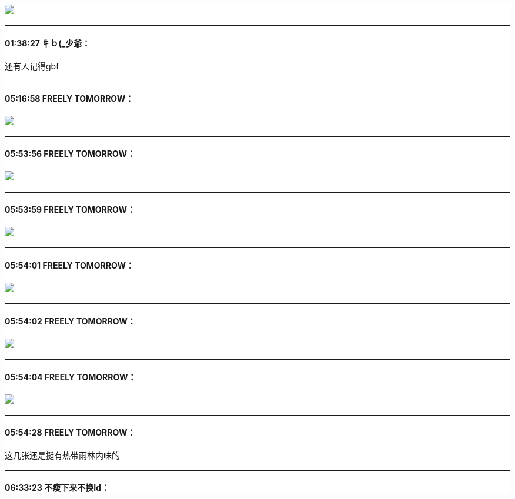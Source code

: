 ![](http://gchat.qpic.cn/gchatpic_new/1132696378/3936091261-2780638348-5494D34F036C21E06F5D84FF44E1C4A7/0?term=2")

*****

#### 01:38:27  牜ｂ(_少爺：

还有人记得gbf

*****

#### 05:16:58  FREELY TOMORROW：

![](http://gchat.qpic.cn/gchatpic_new/1759772708/3936091261-2475736236-22E52ABB5E322BA5921D52034F7F5986/0?term=2")

*****

#### 05:53:56  FREELY TOMORROW：

![](http://gchat.qpic.cn/gchatpic_new/1759772708/3936091261-2585083599-2A23B1E96DE6F7CB55BC33899D92FF60/0?term=2")

*****

#### 05:53:59  FREELY TOMORROW：

![](http://gchat.qpic.cn/gchatpic_new/1759772708/3936091261-3208441559-11AC9ABAA93A6C43350945F40B68F14B/0?term=2")

*****

#### 05:54:01  FREELY TOMORROW：

![](http://gchat.qpic.cn/gchatpic_new/1759772708/3936091261-2414441159-73952C9E36426F2F252C31A1D8F56DF4/0?term=2")

*****

#### 05:54:02  FREELY TOMORROW：

![](http://gchat.qpic.cn/gchatpic_new/1759772708/3936091261-3064894574-360C4913129761D36B466349C2513B3A/0?term=2")

*****

#### 05:54:04  FREELY TOMORROW：

![](http://gchat.qpic.cn/gchatpic_new/1759772708/3936091261-2917977801-42D1DE8CA84121C0B15429F2B99D859F/0?term=2")

*****

#### 05:54:28  FREELY TOMORROW：

这几张还是挺有热带雨林内味的

*****

#### 06:33:23  不瘦下来不换Id：
